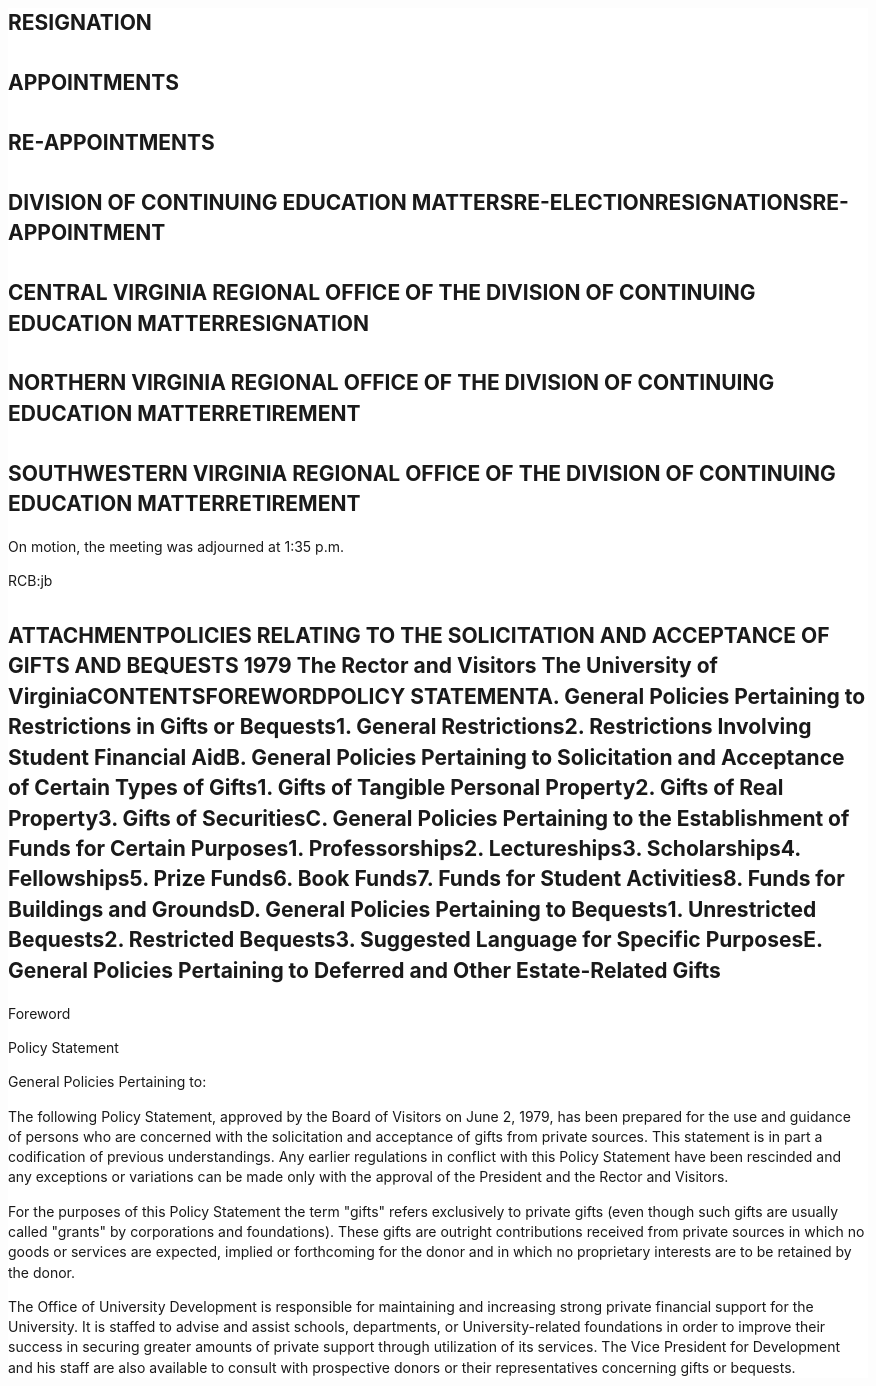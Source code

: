 RESIGNATION
-----------

APPOINTMENTS
------------

RE-APPOINTMENTS
---------------

DIVISION OF CONTINUING EDUCATION MATTERSRE-ELECTIONRESIGNATIONSRE-APPOINTMENT
-----------------------------------------------------------------------------

CENTRAL VIRGINIA REGIONAL OFFICE OF THE DIVISION OF CONTINUING EDUCATION MATTERRESIGNATION
------------------------------------------------------------------------------------------

NORTHERN VIRGINIA REGIONAL OFFICE OF THE DIVISION OF CONTINUING EDUCATION MATTERRETIREMENT
------------------------------------------------------------------------------------------

SOUTHWESTERN VIRGINIA REGIONAL OFFICE OF THE DIVISION OF CONTINUING EDUCATION MATTERRETIREMENT
----------------------------------------------------------------------------------------------

On motion, the meeting was adjourned at 1:35 p.m.

RCB:jb

ATTACHMENTPOLICIES RELATING TO THE SOLICITATION AND ACCEPTANCE OF GIFTS AND BEQUESTS 1979 The Rector and Visitors The University of VirginiaCONTENTSFOREWORDPOLICY STATEMENTA. General Policies Pertaining to Restrictions in Gifts or Bequests1. General Restrictions2. Restrictions Involving Student Financial AidB. General Policies Pertaining to Solicitation and Acceptance of Certain Types of Gifts1. Gifts of Tangible Personal Property2. Gifts of Real Property3. Gifts of SecuritiesC. General Policies Pertaining to the Establishment of Funds for Certain Purposes1. Professorships2. Lectureships3. Scholarships4. Fellowships5. Prize Funds6. Book Funds7. Funds for Student Activities8. Funds for Buildings and GroundsD. General Policies Pertaining to Bequests1. Unrestricted Bequests2. Restricted Bequests3. Suggested Language for Specific PurposesE. General Policies Pertaining to Deferred and Other Estate-Related Gifts
-------------------------------------------------------------------------------------------------------------------------------------------------------------------------------------------------------------------------------------------------------------------------------------------------------------------------------------------------------------------------------------------------------------------------------------------------------------------------------------------------------------------------------------------------------------------------------------------------------------------------------------------------------------------------------------------------------------------------------------------------------------------------------------------------------------------------------------------------------------------------------------------------------------------------------------------------------

Foreword

Policy Statement

General Policies Pertaining to:

The following Policy Statement, approved by the Board of Visitors on June 2, 1979, has been prepared for the use and guidance of persons who are concerned with the solicitation and acceptance of gifts from private sources. This statement is in part a codification of previous understandings. Any earlier regulations in conflict with this Policy Statement have been rescinded and any exceptions or variations can be made only with the approval of the President and the Rector and Visitors.

For the purposes of this Policy Statement the term "gifts" refers exclusively to private gifts (even though such gifts are usually called "grants" by corporations and foundations). These gifts are outright contributions received from private sources in which no goods or services are expected, implied or forthcoming for the donor and in which no proprietary interests are to be retained by the donor.

The Office of University Development is responsible for maintaining and increasing strong private financial support for the University. It is staffed to advise and assist schools, departments, or University-related foundations in order to improve their success in securing greater amounts of private support through utilization of its services. The Vice President for Development and his staff are also available to consult with prospective donors or their representatives concerning gifts or bequests.
